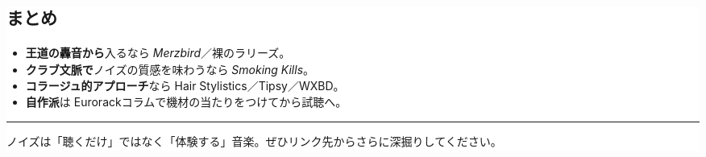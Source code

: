 

## まとめ

- **王道の轟音から**入るなら *Merzbird*／裸のラリーズ。  
- **クラブ文脈で**ノイズの質感を味わうなら *Smoking Kills*。  
- **コラージュ的アプローチ**なら Hair Stylistics／Tipsy／WXBD。  
- **自作派**は Eurorackコラムで機材の当たりをつけてから試聴へ。  

---

ノイズは「聴くだけ」ではなく「体験する」音楽。ぜひリンク先からさらに深掘りしてください。